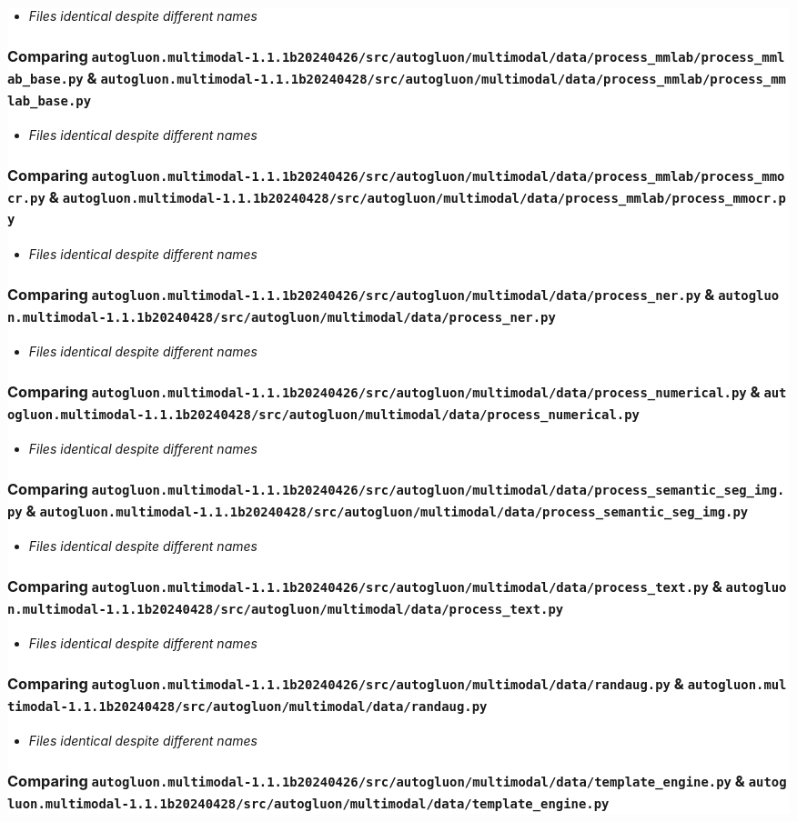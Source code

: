  * *Files identical despite different names*

### Comparing `autogluon.multimodal-1.1.1b20240426/src/autogluon/multimodal/data/process_mmlab/process_mmlab_base.py` & `autogluon.multimodal-1.1.1b20240428/src/autogluon/multimodal/data/process_mmlab/process_mmlab_base.py`

 * *Files identical despite different names*

### Comparing `autogluon.multimodal-1.1.1b20240426/src/autogluon/multimodal/data/process_mmlab/process_mmocr.py` & `autogluon.multimodal-1.1.1b20240428/src/autogluon/multimodal/data/process_mmlab/process_mmocr.py`

 * *Files identical despite different names*

### Comparing `autogluon.multimodal-1.1.1b20240426/src/autogluon/multimodal/data/process_ner.py` & `autogluon.multimodal-1.1.1b20240428/src/autogluon/multimodal/data/process_ner.py`

 * *Files identical despite different names*

### Comparing `autogluon.multimodal-1.1.1b20240426/src/autogluon/multimodal/data/process_numerical.py` & `autogluon.multimodal-1.1.1b20240428/src/autogluon/multimodal/data/process_numerical.py`

 * *Files identical despite different names*

### Comparing `autogluon.multimodal-1.1.1b20240426/src/autogluon/multimodal/data/process_semantic_seg_img.py` & `autogluon.multimodal-1.1.1b20240428/src/autogluon/multimodal/data/process_semantic_seg_img.py`

 * *Files identical despite different names*

### Comparing `autogluon.multimodal-1.1.1b20240426/src/autogluon/multimodal/data/process_text.py` & `autogluon.multimodal-1.1.1b20240428/src/autogluon/multimodal/data/process_text.py`

 * *Files identical despite different names*

### Comparing `autogluon.multimodal-1.1.1b20240426/src/autogluon/multimodal/data/randaug.py` & `autogluon.multimodal-1.1.1b20240428/src/autogluon/multimodal/data/randaug.py`

 * *Files identical despite different names*

### Comparing `autogluon.multimodal-1.1.1b20240426/src/autogluon/multimodal/data/template_engine.py` & `autogluon.multimodal-1.1.1b20240428/src/autogluon/multimodal/data/template_engine.py`
